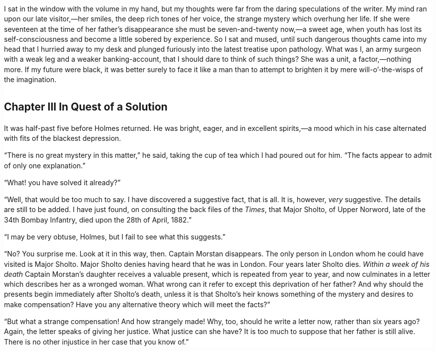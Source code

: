 I sat in the window with the volume in my hand, but my thoughts were
far from the daring speculations of the writer. My mind ran upon our
late visitor,—her smiles, the deep rich tones of her voice, the strange
mystery which overhung her life. If she were seventeen at the time of
her father’s disappearance she must be seven-and-twenty now,—a sweet
age, when youth has lost its self-consciousness and become a little
sobered by experience. So I sat and mused, until such dangerous
thoughts came into my head that I hurried away to my desk and plunged
furiously into the latest treatise upon pathology. What was I, an army
surgeon with a weak leg and a weaker banking-account, that I should
dare to think of such things? She was a unit, a factor,—nothing more.
If my future were black, it was better surely to face it like a man
than to attempt to brighten it by mere will-o’-the-wisps of the
imagination.




## Chapter III In Quest of a Solution


It was half-past five before Holmes returned. He was bright, eager, and
in excellent spirits,—a mood which in his case alternated with fits of
the blackest depression.

“There is no great mystery in this matter,” he said, taking the cup of
tea which I had poured out for him. “The facts appear to admit of only
one explanation.”

“What! you have solved it already?”

“Well, that would be too much to say. I have discovered a suggestive
fact, that is all. It is, however, _very_ suggestive. The details are
still to be added. I have just found, on consulting the back files of
the _Times_, that Major Sholto, of Upper Norword, late of the 34th
Bombay Infantry, died upon the 28th of April, 1882.”

“I may be very obtuse, Holmes, but I fail to see what this suggests.”

“No? You surprise me. Look at it in this way, then. Captain Morstan
disappears. The only person in London whom he could have visited is
Major Sholto. Major Sholto denies having heard that he was in London.
Four years later Sholto dies. _Within a week of his death_ Captain
Morstan’s daughter receives a valuable present, which is repeated from
year to year, and now culminates in a letter which describes her as a
wronged woman. What wrong can it refer to except this deprivation of
her father? And why should the presents begin immediately after
Sholto’s death, unless it is that Sholto’s heir knows something of the
mystery and desires to make compensation? Have you any alternative
theory which will meet the facts?”

“But what a strange compensation! And how strangely made! Why, too,
should he write a letter now, rather than six years ago? Again, the
letter speaks of giving her justice. What justice can she have? It is
too much to suppose that her father is still alive. There is no other
injustice in her case that you know of.”
